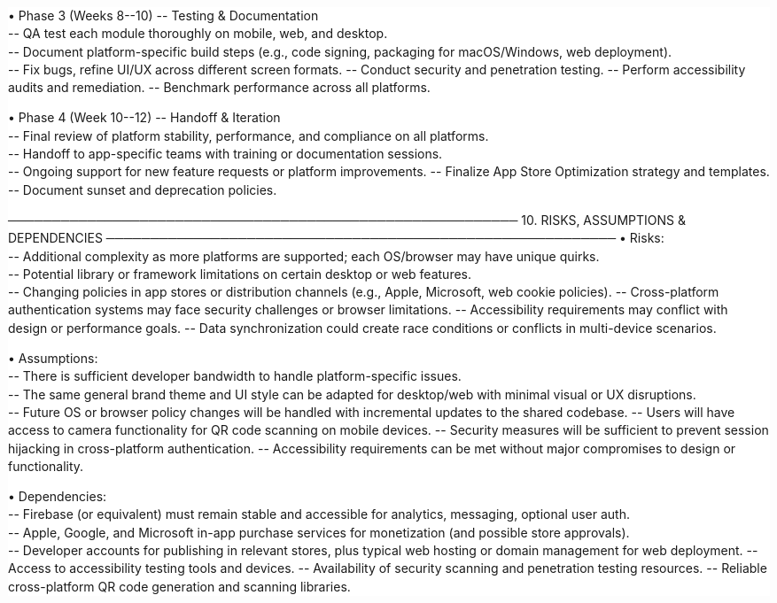 • Phase 3 (Weeks 8--10) -- Testing & Documentation\
-- QA test each module thoroughly on mobile, web, and desktop.\
-- Document platform-specific build steps (e.g., code signing, packaging
for macOS/Windows, web deployment).\
-- Fix bugs, refine UI/UX across different screen formats.
-- Conduct security and penetration testing.
-- Perform accessibility audits and remediation.
-- Benchmark performance across all platforms.

• Phase 4 (Week 10--12) -- Handoff & Iteration\
-- Final review of platform stability, performance, and compliance on
all platforms.\
-- Handoff to app-specific teams with training or documentation
sessions.\
-- Ongoing support for new feature requests or platform improvements.
-- Finalize App Store Optimization strategy and templates.
-- Document sunset and deprecation policies.

────────────────────────────────────────────────────────── 10. RISKS,
ASSUMPTIONS & DEPENDENCIES
────────────────────────────────────────────────────────── • Risks:\
-- Additional complexity as more platforms are supported; each
OS/browser may have unique quirks.\
-- Potential library or framework limitations on certain desktop or web
features.\
-- Changing policies in app stores or distribution channels (e.g.,
Apple, Microsoft, web cookie policies).
-- Cross-platform authentication systems may face security challenges or browser limitations.
-- Accessibility requirements may conflict with design or performance goals.
-- Data synchronization could create race conditions or conflicts in multi-device scenarios.

• Assumptions:\
-- There is sufficient developer bandwidth to handle platform-specific
issues.\
-- The same general brand theme and UI style can be adapted for
desktop/web with minimal visual or UX disruptions.\
-- Future OS or browser policy changes will be handled with incremental
updates to the shared codebase.
-- Users will have access to camera functionality for QR code scanning on mobile devices.
-- Security measures will be sufficient to prevent session hijacking in cross-platform authentication.
-- Accessibility requirements can be met without major compromises to design or functionality.

• Dependencies:\
-- Firebase (or equivalent) must remain stable and accessible for
analytics, messaging, optional user auth.\
-- Apple, Google, and Microsoft in-app purchase services for
monetization (and possible store approvals).\
-- Developer accounts for publishing in relevant stores, plus typical
web hosting or domain management for web deployment.
-- Access to accessibility testing tools and devices.
-- Availability of security scanning and penetration testing resources.
-- Reliable cross-platform QR code generation and scanning libraries.
